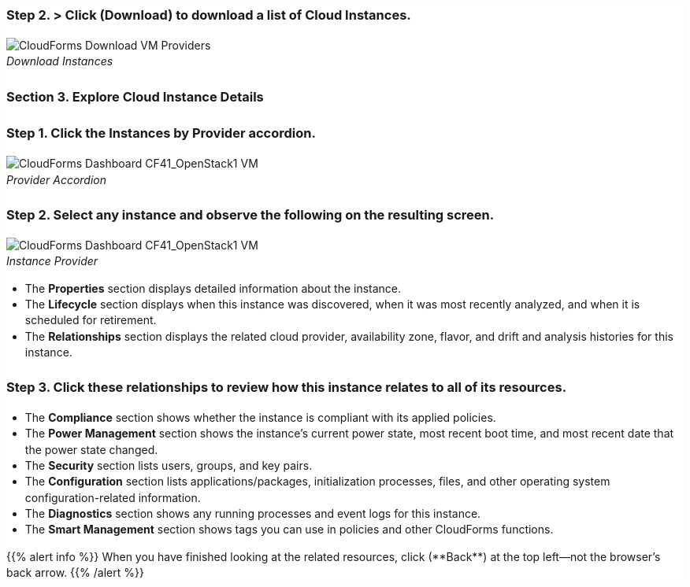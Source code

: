 ### Step 2. > Click <i class="fa fa-download fa-lg" aria-hidden="true"></i> (**Download**) to download a list of Cloud Instances.

<img title="CloudForms Download VM Providers" src="../images/cfme-nav-download-infra-instances.png" width="1000"/><br/>
*Download Instances*


### Section 3. Explore Cloud Instance Details

### Step 1. Click the **Instances by Provider** accordion.

<img title="CloudForms Dashboard CF41_OpenStack1 VM" src="../images/cfme-dashboard-infra-instances-provider.png" width="1000"/><br/>
*Provider Accordion*

### Step 2. Select any instance and observe the following on the resulting screen.

<img title="CloudForms Dashboard CF41_OpenStack1 VM" src="../images/cfme-dashboard-infra-instances.png" width="1000"/><br/>
*Instance Provider*

* The **Properties** section displays detailed information about the instance.
* The **Lifecycle** section displays when this instance was discovered, when it was most recently analyzed, and when it is scheduled for retirement.
* The **Relationships** section displays the related cloud provider, availability zone, flavor, and drift and analysis histories for this instance.

### Step 3. Click these relationships to review how this instance relates to all of its resources.
* The **Compliance** section shows whether the instance is compliant with its applied policies.
* The **Power Management** section shows the instance’s current power state, most recent boot time, and most recent date that the power state changed.
* The **Security** section lists users, groups, and key pairs.
* The **Configuration** section lists applications/packages, initialization processes, files, and other operating system configuration-related information.
* The **Diagnostics** section shows any running processes and event logs for this instance.
* The **Smart Management** section shows tags you can use in policies and other CloudForms functions.

<p>{{% alert info %}} When you have finished looking at the related resources, click <i class="fa fa-caret-left fa-lg" aria-hidden="true"></i> (**Back**) at the top left—not the browser’s back arrow.  {{% /alert %}}</p>
